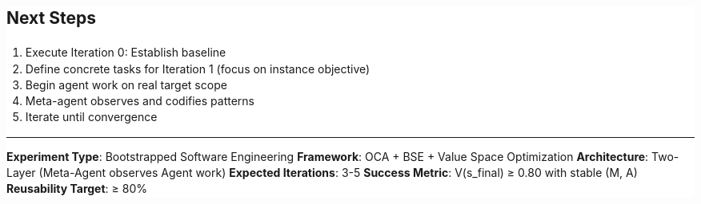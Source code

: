 
## Next Steps

1. Execute Iteration 0: Establish baseline
2. Define concrete tasks for Iteration 1 (focus on instance objective)
3. Begin agent work on real target scope
4. Meta-agent observes and codifies patterns
5. Iterate until convergence

---

**Experiment Type**: Bootstrapped Software Engineering
**Framework**: OCA + BSE + Value Space Optimization
**Architecture**: Two-Layer (Meta-Agent observes Agent work)
**Expected Iterations**: 3-5
**Success Metric**: V(s_final) ≥ 0.80 with stable (M, A)
**Reusability Target**: ≥ 80%
